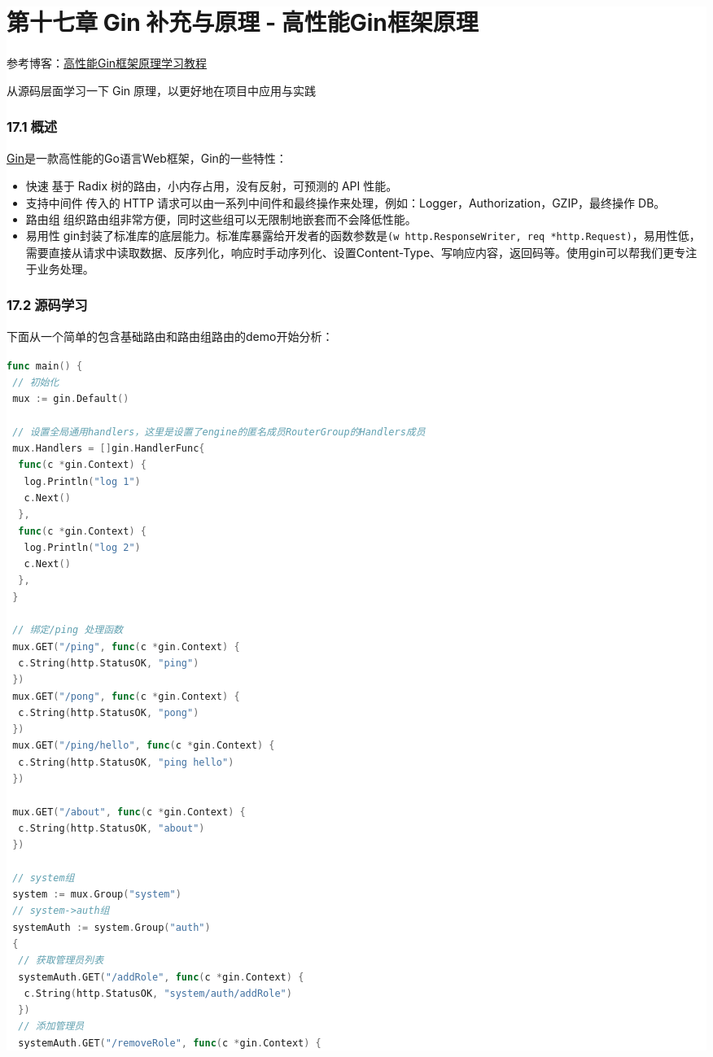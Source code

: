 # 第十七章  Gin 补充与原理 - 高性能Gin框架原理

参考博客：[高性能Gin框架原理学习教程](https://mp.weixin.qq.com/s/T-rJjiyvp5dIdnGIVY-OcA)

从源码层面学习一下 Gin 原理，以更好地在项目中应用与实践

### 17.1 概述

[Gin](https://github.com/gin-gonic/gin)是一款高性能的Go语言Web框架，Gin的一些特性：

- 快速 基于 Radix 树的路由，小内存占用，没有反射，可预测的 API 性能。
- 支持中间件 传入的 HTTP 请求可以由一系列中间件和最终操作来处理，例如：Logger，Authorization，GZIP，最终操作 DB。
- 路由组 组织路由组非常方便，同时这些组可以无限制地嵌套而不会降低性能。
- 易用性 gin封装了标准库的底层能力。标准库暴露给开发者的函数参数是`(w http.ResponseWriter, req *http.Request)`，易用性低，需要直接从请求中读取数据、反序列化，响应时手动序列化、设置Content-Type、写响应内容，返回码等。使用gin可以帮我们更专注于业务处理。



### 17.2 源码学习

下面从一个简单的包含基础路由和路由组路由的demo开始分析：

```go
func main() {
 // 初始化
 mux := gin.Default()

 // 设置全局通用handlers，这里是设置了engine的匿名成员RouterGroup的Handlers成员
 mux.Handlers = []gin.HandlerFunc{
  func(c *gin.Context) {
   log.Println("log 1")
   c.Next()
  },
  func(c *gin.Context) {
   log.Println("log 2")
   c.Next()
  },
 }

 // 绑定/ping 处理函数
 mux.GET("/ping", func(c *gin.Context) {
  c.String(http.StatusOK, "ping")
 })
 mux.GET("/pong", func(c *gin.Context) {
  c.String(http.StatusOK, "pong")
 })
 mux.GET("/ping/hello", func(c *gin.Context) {
  c.String(http.StatusOK, "ping hello")
 })

 mux.GET("/about", func(c *gin.Context) {
  c.String(http.StatusOK, "about")
 })

 // system组
 system := mux.Group("system")
 // system->auth组
 systemAuth := system.Group("auth")
 {
  // 获取管理员列表
  systemAuth.GET("/addRole", func(c *gin.Context) {
   c.String(http.StatusOK, "system/auth/addRole")
  })
  // 添加管理员
  systemAuth.GET("/removeRole", func(c *gin.Context) {
```